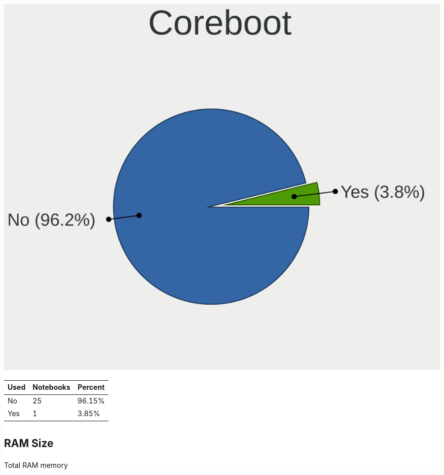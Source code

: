 ![Coreboot](./images/pie_chart/node_coreboot.svg)


| Used | Notebooks | Percent |
|------|-----------|---------|
| No   | 25        | 96.15%  |
| Yes  | 1         | 3.85%   |

RAM Size
--------

Total RAM memory
